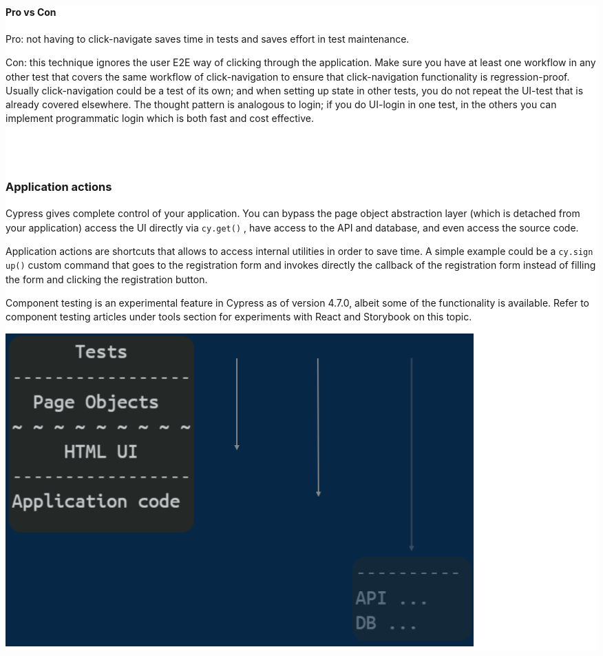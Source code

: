 #### Pro vs Con

Pro: not having to click-navigate saves time in tests and saves effort in test maintenance.

Con: this technique ignores the user E2E way of clicking through the application. Make sure you have at least one workflow in any other test that covers the same workflow of click-navigation to ensure that click-navigation functionality is regression-proof. Usually click-navigation could be a test of its own; and when setting up state in other tests, you do not repeat the UI-test that is already covered elsewhere. The thought pattern is analogous to login; if you do UI-login in one test, in the others you can implement programmatic login which is both fast and cost effective.

<br/><br/>

### Application actions

Cypress gives complete control of your application. You can bypass the page object abstraction layer (which is detached from your application) access the UI directly via `cy.get()` , have access to the API and database, and even access the source code.

Application actions are shortcuts that allows to access internal utilities in order to save time. A simple example could be a `cy.signup()` custom command that goes to the registration form and invokes directly the callback of the registration form instead of filling the form and clicking the registration button.

Component testing is an experimental feature in Cypress as of version 4.7.0, albeit some of the functionality is available. Refer to component testing articles under tools section for experiments with React and Storybook on this topic.

![devtools > network tab](../../assets/images/ui-state/app-action.PNG)

